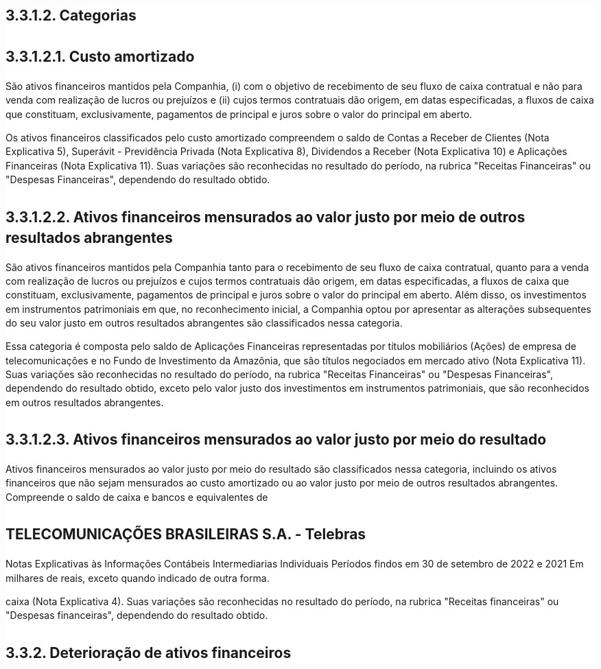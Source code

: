 ## 3.3.1.2. Categorias

## 3.3.1.2.1. Custo amortizado

São ativos financeiros mantidos pela Companhia, (i) com o objetivo de recebimento de seu fluxo de caixa contratual e não para venda com realização de lucros ou prejuízos e (ii) cujos termos contratuais dão origem, em datas especificadas, a fluxos de caixa que constituam, exclusivamente, pagamentos de principal e juros sobre o valor do principal em aberto.

Os ativos financeiros classificados pelo custo amortizado compreendem o saldo de Contas a Receber de Clientes (Nota Explicativa 5), Superávit - Previdência Privada (Nota Explicativa 8), Dividendos a Receber (Nota Explicativa 10) e Aplicações Financeiras (Nota Explicativa 11). Suas variações são reconhecidas no resultado do período, na rubrica "Receitas Financeiras" ou "Despesas Financeiras", dependendo do resultado obtido.

## 3.3.1.2.2. Ativos  financeiros  mensurados  ao  valor  justo  por  meio  de  outros  resultados abrangentes

São ativos financeiros mantidos pela Companhia tanto para o recebimento de seu fluxo de caixa contratual, quanto para a venda com realização de lucros ou prejuízos e cujos termos contratuais dão origem, em datas especificadas, a fluxos de caixa que constituam, exclusivamente, pagamentos de principal e juros sobre o valor do principal em aberto. Além disso, os investimentos em instrumentos patrimoniais em que, no reconhecimento inicial, a Companhia optou por apresentar as alterações subsequentes do seu valor justo em outros resultados abrangentes são classificados nessa categoria.

Essa categoria é composta pelo saldo de Aplicações Financeiras representadas por títulos mobiliários (Ações) de empresa de telecomunicações e no Fundo de Investimento da Amazônia, que são títulos negociados em mercado ativo (Nota Explicativa 11). Suas variações são reconhecidas no resultado do período, na rubrica "Receitas Financeiras" ou "Despesas Financeiras", dependendo do resultado obtido, exceto pelo valor justo dos investimentos em instrumentos patrimoniais, que são reconhecidos em outros resultados abrangentes.

## 3.3.1.2.3. Ativos financeiros mensurados ao valor justo por meio do resultado

Ativos financeiros mensurados ao valor justo por meio do resultado são classificados nessa categoria, incluindo os ativos financeiros que não sejam mensurados ao custo amortizado ou ao valor justo por meio de outros resultados abrangentes. Compreende o saldo de caixa e bancos e equivalentes de







## TELECOMUNICAÇÕES BRASILEIRAS S.A. - Telebras

Notas Explicativas às Informações Contábeis Intermediarias Individuais Períodos findos em 30 de setembro de 2022 e 2021 Em milhares de reais, exceto quando indicado de outra forma.

caixa (Nota Explicativa 4).  Suas variações são reconhecidas no resultado do período, na rubrica "Receitas financeiras" ou "Despesas financeiras", dependendo do resultado obtido.

## 3.3.2. Deterioração de ativos financeiros
